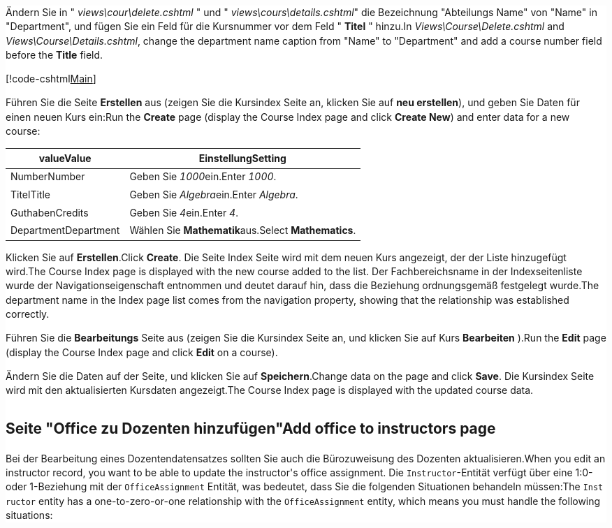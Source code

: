 <span data-ttu-id="83231-144">Ändern Sie in " *views\cour\delete.cshtml* " und " *views\cours\details.cshtml*" die Bezeichnung "Abteilungs Name" von "Name" in "Department", und fügen Sie ein Feld für die Kursnummer vor dem Feld " **Titel** " hinzu.</span><span class="sxs-lookup"><span data-stu-id="83231-144">In *Views\Course\Delete.cshtml* and *Views\Course\Details.cshtml*, change the department name caption from "Name" to "Department" and add a course number field before the **Title** field.</span></span>

[!code-cshtml[Main](updating-related-data-with-the-entity-framework-in-an-asp-net-mvc-application/samples/sample8.cshtml?highlight=2,9-15)]

<span data-ttu-id="83231-145">Führen Sie die Seite **Erstellen** aus (zeigen Sie die Kursindex Seite an, klicken Sie auf **neu erstellen**), und geben Sie Daten für einen neuen Kurs ein:</span><span class="sxs-lookup"><span data-stu-id="83231-145">Run the **Create** page (display the Course Index page and click **Create New**) and enter data for a new course:</span></span>

| <span data-ttu-id="83231-146">value</span><span class="sxs-lookup"><span data-stu-id="83231-146">Value</span></span> | <span data-ttu-id="83231-147">Einstellung</span><span class="sxs-lookup"><span data-stu-id="83231-147">Setting</span></span> |
| ----- | ------- |
| <span data-ttu-id="83231-148">Number</span><span class="sxs-lookup"><span data-stu-id="83231-148">Number</span></span> | <span data-ttu-id="83231-149">Geben Sie *1000*ein.</span><span class="sxs-lookup"><span data-stu-id="83231-149">Enter *1000*.</span></span> |
| <span data-ttu-id="83231-150">Titel</span><span class="sxs-lookup"><span data-stu-id="83231-150">Title</span></span> | <span data-ttu-id="83231-151">Geben Sie *Algebra*ein.</span><span class="sxs-lookup"><span data-stu-id="83231-151">Enter *Algebra*.</span></span> |
| <span data-ttu-id="83231-152">Guthaben</span><span class="sxs-lookup"><span data-stu-id="83231-152">Credits</span></span> | <span data-ttu-id="83231-153">Geben Sie *4*ein.</span><span class="sxs-lookup"><span data-stu-id="83231-153">Enter *4*.</span></span> |
|<span data-ttu-id="83231-154">Department</span><span class="sxs-lookup"><span data-stu-id="83231-154">Department</span></span> | <span data-ttu-id="83231-155">Wählen Sie **Mathematik**aus.</span><span class="sxs-lookup"><span data-stu-id="83231-155">Select **Mathematics**.</span></span> |

<span data-ttu-id="83231-156">Klicken Sie auf **Erstellen**.</span><span class="sxs-lookup"><span data-stu-id="83231-156">Click **Create**.</span></span> <span data-ttu-id="83231-157">Die Seite Index Seite wird mit dem neuen Kurs angezeigt, der der Liste hinzugefügt wird.</span><span class="sxs-lookup"><span data-stu-id="83231-157">The Course Index page is displayed with the new course added to the list.</span></span> <span data-ttu-id="83231-158">Der Fachbereichsname in der Indexseitenliste wurde der Navigationseigenschaft entnommen und deutet darauf hin, dass die Beziehung ordnungsgemäß festgelegt wurde.</span><span class="sxs-lookup"><span data-stu-id="83231-158">The department name in the Index page list comes from the navigation property, showing that the relationship was established correctly.</span></span>

<span data-ttu-id="83231-159">Führen Sie die **Bearbeitungs** Seite aus (zeigen Sie die Kursindex Seite an, und klicken Sie auf Kurs **Bearbeiten** ).</span><span class="sxs-lookup"><span data-stu-id="83231-159">Run the **Edit** page (display the Course Index page and click **Edit** on a course).</span></span>

<span data-ttu-id="83231-160">Ändern Sie die Daten auf der Seite, und klicken Sie auf **Speichern**.</span><span class="sxs-lookup"><span data-stu-id="83231-160">Change data on the page and click **Save**.</span></span> <span data-ttu-id="83231-161">Die Kursindex Seite wird mit den aktualisierten Kursdaten angezeigt.</span><span class="sxs-lookup"><span data-stu-id="83231-161">The Course Index page is displayed with the updated course data.</span></span>

## <a name="add-office-to-instructors-page"></a><span data-ttu-id="83231-162">Seite "Office zu Dozenten hinzufügen"</span><span class="sxs-lookup"><span data-stu-id="83231-162">Add office to instructors page</span></span>

<span data-ttu-id="83231-163">Bei der Bearbeitung eines Dozentendatensatzes sollten Sie auch die Bürozuweisung des Dozenten aktualisieren.</span><span class="sxs-lookup"><span data-stu-id="83231-163">When you edit an instructor record, you want to be able to update the instructor's office assignment.</span></span> <span data-ttu-id="83231-164">Die `Instructor`-Entität verfügt über eine 1:0-oder 1-Beziehung mit der `OfficeAssignment` Entität, was bedeutet, dass Sie die folgenden Situationen behandeln müssen:</span><span class="sxs-lookup"><span data-stu-id="83231-164">The `Instructor` entity has a one-to-zero-or-one relationship with the `OfficeAssignment` entity, which means you must handle the following situations:</span></span>

